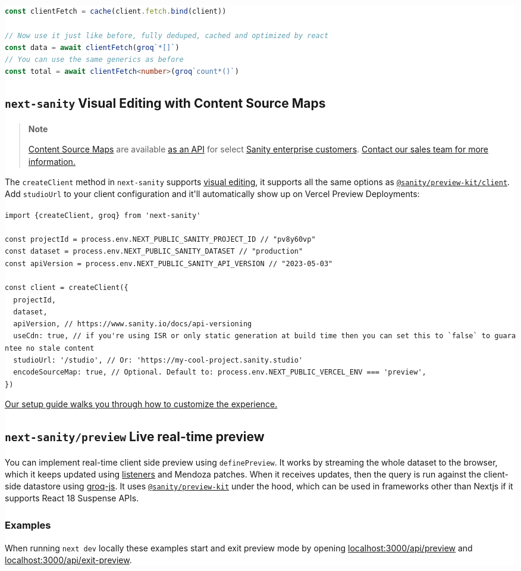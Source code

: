 ```ts
const clientFetch = cache(client.fetch.bind(client))

// Now use it just like before, fully deduped, cached and optimized by react
const data = await clientFetch(groq`*[]`)
// You can use the same generics as before
const total = await clientFetch<number>(groq`count*()`)
```

## `next-sanity` Visual Editing with Content Source Maps

> **Note**
>
> [Content Source Maps][content-source-maps-intro] are available [as an API][content-source-maps] for select [Sanity enterprise customers][enterprise-cta]. [Contact our sales team for more information.][sales-cta]

The `createClient` method in `next-sanity` supports [visual editing][visual-editing-intro], it supports all the same options as [`@sanity/preview-kit/client`][preview-kit-client]. Add `studioUrl` to your client configuration and it'll automatically show up on Vercel Preview Deployments:

```tsx
import {createClient, groq} from 'next-sanity'

const projectId = process.env.NEXT_PUBLIC_SANITY_PROJECT_ID // "pv8y60vp"
const dataset = process.env.NEXT_PUBLIC_SANITY_DATASET // "production"
const apiVersion = process.env.NEXT_PUBLIC_SANITY_API_VERSION // "2023-05-03"

const client = createClient({
  projectId,
  dataset,
  apiVersion, // https://www.sanity.io/docs/api-versioning
  useCdn: true, // if you're using ISR or only static generation at build time then you can set this to `false` to guarantee no stale content
  studioUrl: '/studio', // Or: 'https://my-cool-project.sanity.studio'
  encodeSourceMap: true, // Optional. Default to: process.env.NEXT_PUBLIC_VERCEL_ENV === 'preview',
})
```

[Our setup guide walks you through how to customize the experience.][visual-editing]

## `next-sanity/preview` Live real-time preview

You can implement real-time client side preview using `definePreview`. It works by streaming the whole dataset to the browser, which it keeps updated using [listeners](https://www.sanity.io/docs/realtime-updates) and Mendoza patches. When it receives updates, then the query is run against the client-side datastore using [groq-js](https://github.com/sanity-io/groq-js).
It uses [`@sanity/preview-kit`](https://github.com/sanity-io/preview-kit) under the hood, which can be used in frameworks other than Nextjs if it supports React 18 Suspense APIs.

### Examples

When running `next dev` locally these examples start and exit preview mode by opening [localhost:3000/api/preview](http://localhost:3000/api/preview) and [localhost:3000/api/exit-preview](http://localhost:3000/api/exit-preview).


[visual-editing]: https://www.sanity.io/docs/vercel-visual-editing?utm_source=github.com&utm_medium=referral&utm_campaign=may-vercel-launch
[visual-editing-intro]: https://www.sanity.io/blog/visual-editing-sanity-vercel?utm_source=github.com&utm_medium=referral&utm_campaign=may-vercel-launch
[content-source-maps]: https://www.sanity.io/docs/content-source-maps?utm_source=github.com&utm_medium=referral&utm_campaign=may-vercel-launch
[content-source-maps-intro]: https://www.sanity.io/blog/content-source-maps-announce?utm_source=github.com&utm_medium=referral&utm_campaign=may-vercel-launch
[preview-kit-client]: https://github.com/sanity-io/preview-kit#sanitypreview-kitclient
[sales-cta]: https://www.sanity.io/contact/sales?utm_source=github.com&utm_medium=referral&utm_campaign=may-vercel-launch
[enterprise-cta]: https://www.sanity.io/enterprise?utm_source=github.com&utm_medium=referral&utm_campaign=may-vercel-launch